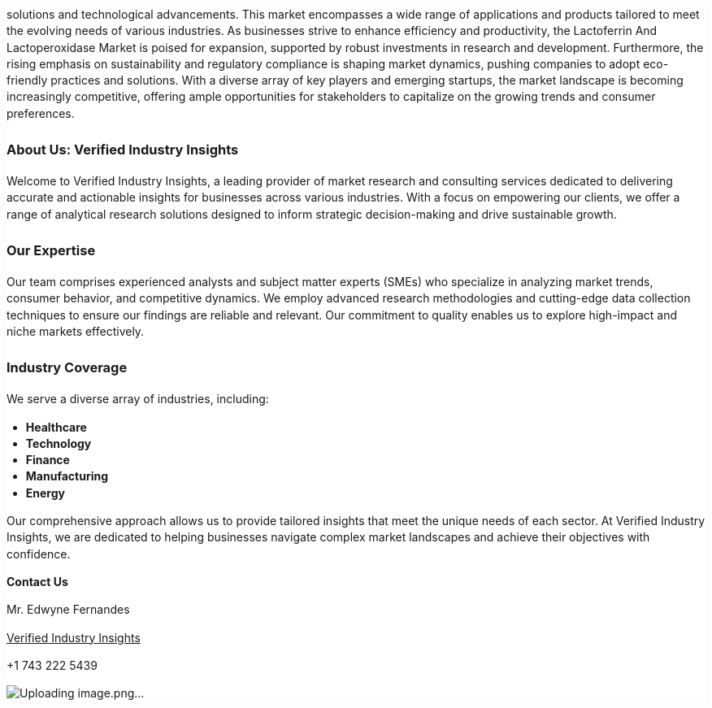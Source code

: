 solutions and technological advancements. This market encompasses a wide range of applications and products tailored to meet the evolving needs of various industries. As businesses strive to enhance efficiency and productivity, the Lactoferrin And Lactoperoxidase Market is poised for expansion, supported by robust investments in research and development. Furthermore, the rising emphasis on sustainability and regulatory compliance is shaping market dynamics, pushing companies to adopt eco-friendly practices and solutions. With a diverse array of key players and emerging startups, the market landscape is becoming increasingly competitive, offering ample opportunities for stakeholders to capitalize on the growing trends and consumer preferences.</p><h3>About Us: Verified Industry Insights</h3><p>Welcome to Verified Industry Insights, a leading provider of market research and consulting services dedicated to delivering accurate and actionable insights for businesses across various industries. With a focus on empowering our clients, we offer a range of analytical research solutions designed to inform strategic decision-making and drive sustainable growth.</p><h3>Our Expertise</h3><p>Our team comprises experienced analysts and subject matter experts (SMEs) who specialize in analyzing market trends, consumer behavior, and competitive dynamics. We employ advanced research methodologies and cutting-edge data collection techniques to ensure our findings are reliable and relevant. Our commitment to quality enables us to explore high-impact and niche markets effectively.</p><h3>Industry Coverage</h3><p>We serve a diverse array of industries, including:</p><ul><li><strong>Healthcare</strong></li><li><strong>Technology</strong></li><li><strong>Finance</strong></li><li><strong>Manufacturing</strong></li><li><strong>Energy</strong></li></ul><p>Our comprehensive approach allows us to provide tailored insights that meet the unique needs of each sector. At Verified Industry Insights, we are dedicated to helping businesses navigate complex market landscapes and achieve their objectives with confidence.</p><p><strong>Contact Us</strong></p><p>Mr. Edwyne Fernandes</p><p><a href="https://www.verifiedindustryinsights.com/">Verified Industry Insights</a></p><p>+1 743 222 5439</p>
![Uploading image.png…]()
